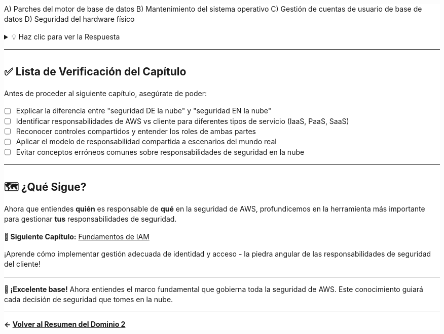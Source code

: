 A) Parches del motor de base de datos
B) Mantenimiento del sistema operativo
C) Gestión de cuentas de usuario de base de datos
D) Seguridad del hardware físico

<details><summary>💡 Haz clic para ver la Respuesta</summary></details>

---

## ✅ Lista de Verificación del Capítulo

Antes de proceder al siguiente capítulo, asegúrate de poder:

- [ ] Explicar la diferencia entre "seguridad DE la nube" y "seguridad EN la nube"
- [ ] Identificar responsabilidades de AWS vs cliente para diferentes tipos de servicio (IaaS, PaaS, SaaS)
- [ ] Reconocer controles compartidos y entender los roles de ambas partes
- [ ] Aplicar el modelo de responsabilidad compartida a escenarios del mundo real
- [ ] Evitar conceptos erróneos comunes sobre responsabilidades de seguridad en la nube

---

## 🗺️ ¿Qué Sigue?

Ahora que entiendes **quién** es responsable de **qué** en la seguridad de AWS, profundicemos en la herramienta más importante para gestionar **tus** responsabilidades de seguridad.

**🎯 Siguiente Capítulo:** [Fundamentos de IAM](./iam-fundamentals.md)

¡Aprende cómo implementar gestión adecuada de identidad y acceso - la piedra angular de las responsabilidades de seguridad del cliente!

---

**🎉 ¡Excelente base!** Ahora entiendes el marco fundamental que gobierna toda la seguridad de AWS. Este conocimiento guiará cada decisión de seguridad que tomes en la nube.

---

**← [Volver al Resumen del Dominio 2](./README.md)**
